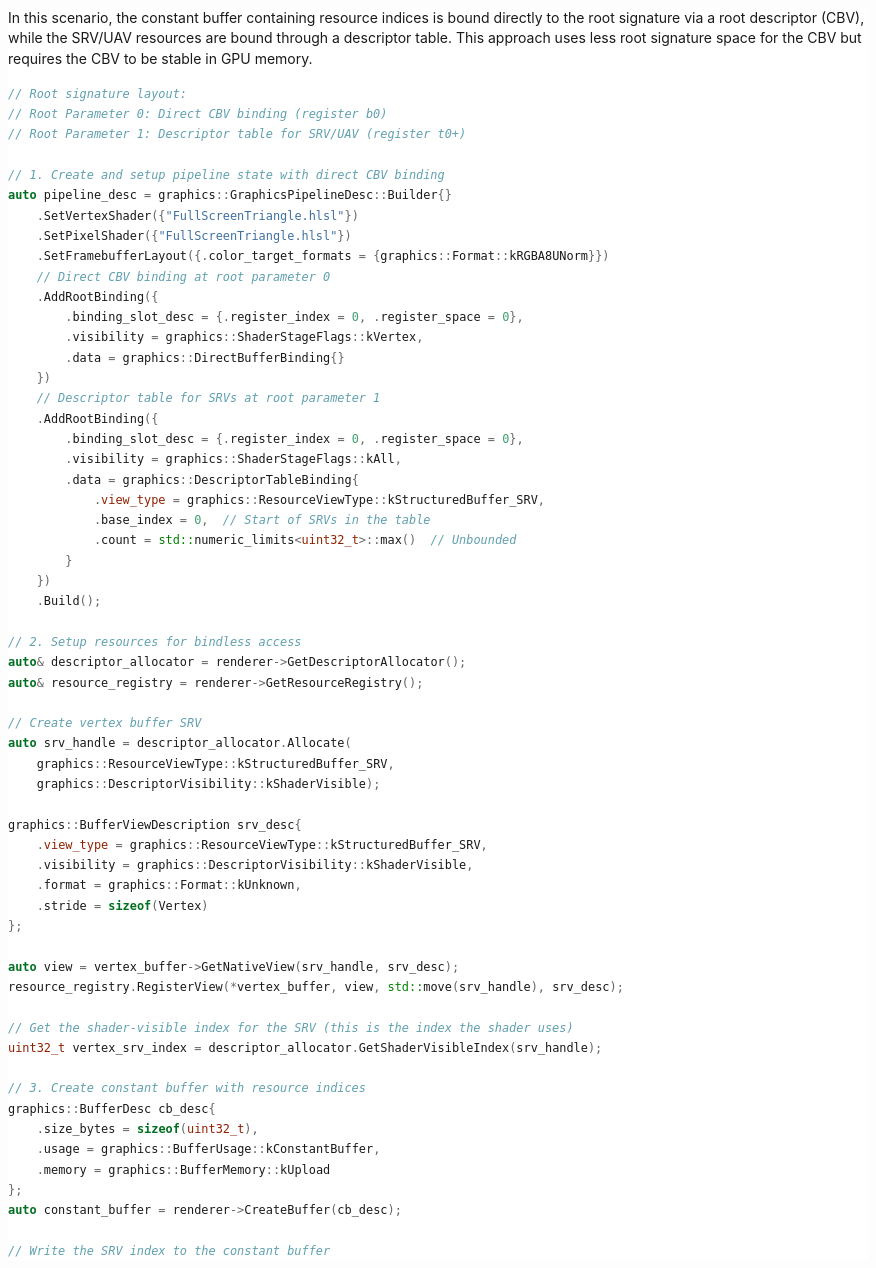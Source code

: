 In this scenario, the constant buffer containing resource indices is bound
directly to the root signature via a root descriptor (CBV), while the SRV/UAV
resources are bound through a descriptor table. This approach uses less root
signature space for the CBV but requires the CBV to be stable in GPU memory.

```cpp
// Root signature layout:
// Root Parameter 0: Direct CBV binding (register b0)
// Root Parameter 1: Descriptor table for SRV/UAV (register t0+)

// 1. Create and setup pipeline state with direct CBV binding
auto pipeline_desc = graphics::GraphicsPipelineDesc::Builder{}
    .SetVertexShader({"FullScreenTriangle.hlsl"})
    .SetPixelShader({"FullScreenTriangle.hlsl"})
    .SetFramebufferLayout({.color_target_formats = {graphics::Format::kRGBA8UNorm}})
    // Direct CBV binding at root parameter 0
    .AddRootBinding({
        .binding_slot_desc = {.register_index = 0, .register_space = 0},
        .visibility = graphics::ShaderStageFlags::kVertex,
        .data = graphics::DirectBufferBinding{}
    })
    // Descriptor table for SRVs at root parameter 1
    .AddRootBinding({
        .binding_slot_desc = {.register_index = 0, .register_space = 0},
        .visibility = graphics::ShaderStageFlags::kAll,
        .data = graphics::DescriptorTableBinding{
            .view_type = graphics::ResourceViewType::kStructuredBuffer_SRV,
            .base_index = 0,  // Start of SRVs in the table
            .count = std::numeric_limits<uint32_t>::max()  // Unbounded
        }
    })
    .Build();

// 2. Setup resources for bindless access
auto& descriptor_allocator = renderer->GetDescriptorAllocator();
auto& resource_registry = renderer->GetResourceRegistry();

// Create vertex buffer SRV
auto srv_handle = descriptor_allocator.Allocate(
    graphics::ResourceViewType::kStructuredBuffer_SRV,
    graphics::DescriptorVisibility::kShaderVisible);

graphics::BufferViewDescription srv_desc{
    .view_type = graphics::ResourceViewType::kStructuredBuffer_SRV,
    .visibility = graphics::DescriptorVisibility::kShaderVisible,
    .format = graphics::Format::kUnknown,
    .stride = sizeof(Vertex)
};

auto view = vertex_buffer->GetNativeView(srv_handle, srv_desc);
resource_registry.RegisterView(*vertex_buffer, view, std::move(srv_handle), srv_desc);

// Get the shader-visible index for the SRV (this is the index the shader uses)
uint32_t vertex_srv_index = descriptor_allocator.GetShaderVisibleIndex(srv_handle);

// 3. Create constant buffer with resource indices
graphics::BufferDesc cb_desc{
    .size_bytes = sizeof(uint32_t),
    .usage = graphics::BufferUsage::kConstantBuffer,
    .memory = graphics::BufferMemory::kUpload
};
auto constant_buffer = renderer->CreateBuffer(cb_desc);

// Write the SRV index to the constant buffer
```